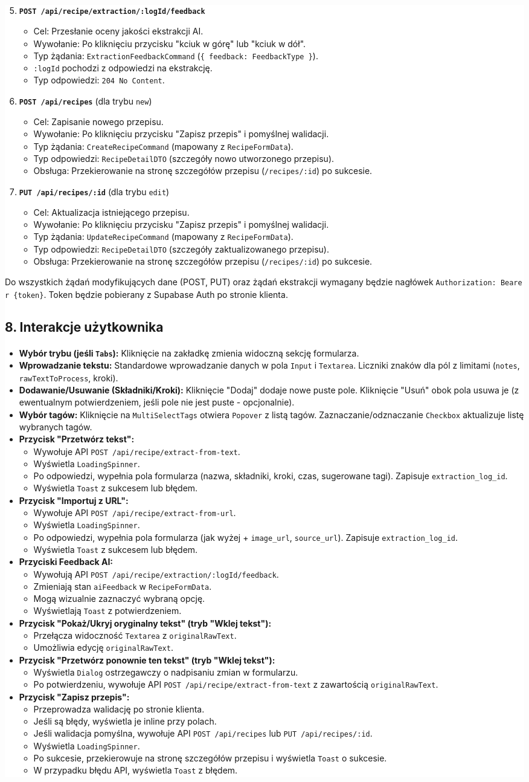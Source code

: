 5.  **`POST /api/recipe/extraction/:logId/feedback`**

    - Cel: Przesłanie oceny jakości ekstrakcji AI.
    - Wywołanie: Po kliknięciu przycisku "kciuk w górę" lub "kciuk w dół".
    - Typ żądania: `ExtractionFeedbackCommand` (`{ feedback: FeedbackType }`).
    - `:logId` pochodzi z odpowiedzi na ekstrakcję.
    - Typ odpowiedzi: `204 No Content`.

6.  **`POST /api/recipes`** (dla trybu `new`)

    - Cel: Zapisanie nowego przepisu.
    - Wywołanie: Po kliknięciu przycisku "Zapisz przepis" i pomyślnej walidacji.
    - Typ żądania: `CreateRecipeCommand` (mapowany z `RecipeFormData`).
    - Typ odpowiedzi: `RecipeDetailDTO` (szczegóły nowo utworzonego przepisu).
    - Obsługa: Przekierowanie na stronę szczegółów przepisu (`/recipes/:id`) po sukcesie.

7.  **`PUT /api/recipes/:id`** (dla trybu `edit`)
    - Cel: Aktualizacja istniejącego przepisu.
    - Wywołanie: Po kliknięciu przycisku "Zapisz przepis" i pomyślnej walidacji.
    - Typ żądania: `UpdateRecipeCommand` (mapowany z `RecipeFormData`).
    - Typ odpowiedzi: `RecipeDetailDTO` (szczegóły zaktualizowanego przepisu).
    - Obsługa: Przekierowanie na stronę szczegółów przepisu (`/recipes/:id`) po sukcesie.

Do wszystkich żądań modyfikujących dane (POST, PUT) oraz żądań ekstrakcji wymagany będzie nagłówek `Authorization: Bearer {token}`. Token będzie pobierany z Supabase Auth po stronie klienta.

## 8. Interakcje użytkownika

- **Wybór trybu (jeśli `Tabs`):** Kliknięcie na zakładkę zmienia widoczną sekcję formularza.
- **Wprowadzanie tekstu:** Standardowe wprowadzanie danych w pola `Input` i `Textarea`. Liczniki znaków dla pól z limitami (`notes`, `rawTextToProcess`, kroki).
- **Dodawanie/Usuwanie (Składniki/Kroki):** Kliknięcie "Dodaj" dodaje nowe puste pole. Kliknięcie "Usuń" obok pola usuwa je (z ewentualnym potwierdzeniem, jeśli pole nie jest puste - opcjonalnie).
- **Wybór tagów:** Kliknięcie na `MultiSelectTags` otwiera `Popover` z listą tagów. Zaznaczanie/odznaczanie `Checkbox` aktualizuje listę wybranych tagów.
- **Przycisk "Przetwórz tekst":**
  - Wywołuje API `POST /api/recipe/extract-from-text`.
  - Wyświetla `LoadingSpinner`.
  - Po odpowiedzi, wypełnia pola formularza (nazwa, składniki, kroki, czas, sugerowane tagi). Zapisuje `extraction_log_id`.
  - Wyświetla `Toast` z sukcesem lub błędem.
- **Przycisk "Importuj z URL":**
  - Wywołuje API `POST /api/recipe/extract-from-url`.
  - Wyświetla `LoadingSpinner`.
  - Po odpowiedzi, wypełnia pola formularza (jak wyżej + `image_url`, `source_url`). Zapisuje `extraction_log_id`.
  - Wyświetla `Toast` z sukcesem lub błędem.
- **Przyciski Feedback AI:**
  - Wywołują API `POST /api/recipe/extraction/:logId/feedback`.
  - Zmieniają stan `aiFeedback` w `RecipeFormData`.
  - Mogą wizualnie zaznaczyć wybraną opcję.
  - Wyświetlają `Toast` z potwierdzeniem.
- **Przycisk "Pokaż/Ukryj oryginalny tekst" (tryb "Wklej tekst"):**
  - Przełącza widoczność `Textarea` z `originalRawText`.
  - Umożliwia edycję `originalRawText`.
- **Przycisk "Przetwórz ponownie ten tekst" (tryb "Wklej tekst"):**
  - Wyświetla `Dialog` ostrzegawczy o nadpisaniu zmian w formularzu.
  - Po potwierdzeniu, wywołuje API `POST /api/recipe/extract-from-text` z zawartością `originalRawText`.
- **Przycisk "Zapisz przepis":**
  - Przeprowadza walidację po stronie klienta.
  - Jeśli są błędy, wyświetla je inline przy polach.
  - Jeśli walidacja pomyślna, wywołuje API `POST /api/recipes` lub `PUT /api/recipes/:id`.
  - Wyświetla `LoadingSpinner`.
  - Po sukcesie, przekierowuje na stronę szczegółów przepisu i wyświetla `Toast` o sukcesie.
  - W przypadku błędu API, wyświetla `Toast` z błędem.